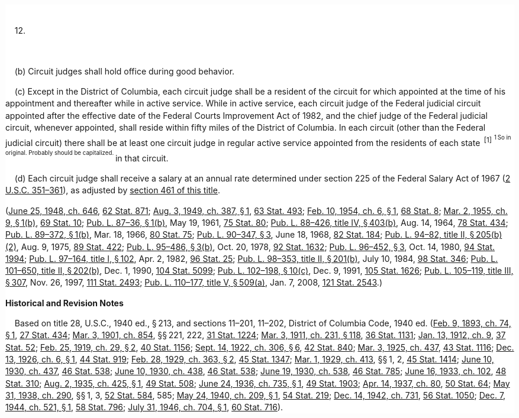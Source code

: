         <td> 

    12.  </td>

  </tr>

    </table>

    (b) Circuit judges shall hold office during good behavior.

    (c) Except in the District of Columbia, each circuit judge shall be a resident of the circuit for which appointed at the time of his appointment and thereafter while in active service. While in active service, each circuit judge of the Federal judicial circuit appointed after the effective date of the Federal Courts Improvement Act of 1982, and the chief judge of the Federal judicial circuit, whenever appointed, shall reside within fifty miles of the District of Columbia. In each circuit (other than the Federal judicial circuit) there shall be at least one circuit judge in regular active service appointed from the residents of each state  <sup>\[1\]</sup>  <sup><sup> 1 So in original. Probably should be capitalized. </sup></sup>  in that circuit.

    (d) Each circuit judge shall receive a salary at an annual rate determined under section 225 of the Federal Salary Act of 1967 ([2 U.S.C. 351–361][/us/usc/t2/s351–361]), as adjusted by [section 461 of this title][/us/usc/t28/s461].

([June 25, 1948, ch. 646][/us/act/1948-06-25/ch646], [62 Stat. 871][/us/stat/62/871]; [Aug. 3, 1949, ch. 387, § 1][/us/act/1949-08-03/ch387/s1], [63 Stat. 493][/us/stat/63/493]; [Feb. 10, 1954, ch. 6, § 1][/us/act/1954-02-10/ch6/s1], [68 Stat. 8][/us/stat/68/8]; [Mar. 2, 1955, ch. 9, § 1(b)][/us/act/1955-03-02/ch9/s1/b], [69 Stat. 10][/us/stat/69/10]; [Pub. L. 87–36, § 1(b)][/us/pl/87/36/s1/b], May 19, 1961, [75 Stat. 80][/us/stat/75/80]; [Pub. L. 88–426, title IV, § 403(b)][/us/pl/88/426/s403/b], Aug. 14, 1964, [78 Stat. 434][/us/stat/78/434]; [Pub. L. 89–372, § 1(b)][/us/pl/89/372/s1/b], Mar. 18, 1966, [80 Stat. 75][/us/stat/80/75]; [Pub. L. 90–347, § 3][/us/pl/90/347/s3], June 18, 1968, [82 Stat. 184][/us/stat/82/184]; [Pub. L. 94–82, title II, § 205(b)(2)][/us/pl/94/82/s205/b/2], Aug. 9, 1975, [89 Stat. 422][/us/stat/89/422]; [Pub. L. 95–486, § 3(b)][/us/pl/95/486/s3/b], Oct. 20, 1978, [92 Stat. 1632][/us/stat/92/1632]; [Pub. L. 96–452, § 3][/us/pl/96/452/s3], Oct. 14, 1980, [94 Stat. 1994][/us/stat/94/1994]; [Pub. L. 97–164, title I, § 102][/us/pl/97/164/s102], Apr. 2, 1982, [96 Stat. 25][/us/stat/96/25]; [Pub. L. 98–353, title II, § 201(b)][/us/pl/98/353/s201/b], July 10, 1984, [98 Stat. 346][/us/stat/98/346]; [Pub. L. 101–650, title II, § 202(b)][/us/pl/101/650/s202/b], Dec. 1, 1990, [104 Stat. 5099][/us/stat/104/5099]; [Pub. L. 102–198, § 10(c)][/us/pl/102/198/s10/c], Dec. 9, 1991, [105 Stat. 1626][/us/stat/105/1626]; [Pub. L. 105–119, title III, § 307][/us/pl/105/119/s307], Nov. 26, 1997, [111 Stat. 2493][/us/stat/111/2493]; [Pub. L. 110–177, title V, § 509(a)][/us/pl/110/177/s509/a], Jan. 7, 2008, [121 Stat. 2543][/us/stat/121/2543].)

 __Historical and Revision Notes__ 

    Based on title 28, U.S.C., 1940 ed., § 213, and sections 11–201, 11–202, District of Columbia Code, 1940 ed. ([Feb. 9, 1893, ch. 74, § 1][/us/act/1893-02-09/ch74/s1], [27 Stat. 434][/us/stat/27/434]; [Mar. 3, 1901, ch. 854][/us/act/1901-03-03/ch854], §§ 221, 222, [31 Stat. 1224][/us/stat/31/1224]; [Mar. 3, 1911, ch. 231, § 118][/us/act/1911-03-03/ch231/s118], [36 Stat. 1131][/us/stat/36/1131]; [Jan. 13, 1912, ch. 9][/us/act/1912-01-13/ch9], [37 Stat. 52][/us/stat/37/52]; [Feb. 25, 1919, ch. 29, § 2][/us/act/1919-02-25/ch29/s2], [40 Stat. 1156][/us/stat/40/1156]; [Sept. 14, 1922, ch. 306, § 6][/us/act/1922-09-14/ch306/s6], [42 Stat. 840][/us/stat/42/840]; [Mar. 3, 1925, ch. 437][/us/act/1925-03-03/ch437], [43 Stat. 1116][/us/stat/43/1116]; [Dec. 13, 1926, ch. 6, § 1][/us/act/1926-12-13/ch6/s1], [44 Stat. 919][/us/stat/44/919]; [Feb. 28, 1929, ch. 363, § 2][/us/act/1929-02-28/ch363/s2], [45 Stat. 1347][/us/stat/45/1347]; [Mar. 1, 1929, ch. 413][/us/act/1929-03-01/ch413], §§ 1, 2, [45 Stat. 1414][/us/stat/45/1414]; [June 10, 1930, ch. 437][/us/act/1930-06-10/ch437], [46 Stat. 538][/us/stat/46/538]; [June 10, 1930, ch. 438][/us/act/1930-06-10/ch438], [46 Stat. 538][/us/stat/46/538]; [June 19, 1930, ch. 538][/us/act/1930-06-19/ch538], [46 Stat. 785][/us/stat/46/785]; [June 16, 1933, ch. 102][/us/act/1933-06-16/ch102], [48 Stat. 310][/us/stat/48/310]; [Aug. 2, 1935, ch. 425, § 1][/us/act/1935-08-02/ch425/s1], [49 Stat. 508][/us/stat/49/508]; [June 24, 1936, ch. 735, § 1][/us/act/1936-06-24/ch735/s1], [49 Stat. 1903][/us/stat/49/1903]; [Apr. 14, 1937, ch. 80][/us/act/1937-04-14/ch80], [50 Stat. 64][/us/stat/50/64]; [May 31, 1938, ch. 290][/us/act/1938-05-31/ch290], §§ 1, 3, [52 Stat. 584][/us/stat/52/584], 585; [May 24, 1940, ch. 209, § 1][/us/act/1940-05-24/ch209/s1], [54 Stat. 219][/us/stat/54/219]; [Dec. 14, 1942, ch. 731][/us/act/1942-12-14/ch731], [56 Stat. 1050][/us/stat/56/1050]; [Dec. 7, 1944, ch. 521, § 1][/us/act/1944-12-07/ch521/s1], [58 Stat. 796][/us/stat/58/796]; [July 31, 1946, ch. 704, § 1][/us/act/1946-07-31/ch704/s1], [60 Stat. 716][/us/stat/60/716]).


[/us/usc/t2/s351–361]: https://publicdocs.github.io/go/links?ns=uslm&ref=%2Fus%2Fusc%2Ft2%2Fs351%E2%80%93361
[/us/usc/t28/s461]: https://publicdocs.github.io/go/links?ns=uslm&ref=%2Fus%2Fusc%2Ft28%2Fs461
[/us/act/1948-06-25/ch646]: https://publicdocs.github.io/go/links?ns=uslm&ref=%2Fus%2Fact%2F1948-06-25%2Fch646
[/us/stat/62/871]: https://publicdocs.github.io/go/links?ns=uslm&ref=%2Fus%2Fstat%2F62%2F871
[/us/act/1949-08-03/ch387/s1]: https://publicdocs.github.io/go/links?ns=uslm&ref=%2Fus%2Fact%2F1949-08-03%2Fch387%2Fs1
[/us/stat/63/493]: https://publicdocs.github.io/go/links?ns=uslm&ref=%2Fus%2Fstat%2F63%2F493
[/us/act/1954-02-10/ch6/s1]: https://publicdocs.github.io/go/links?ns=uslm&ref=%2Fus%2Fact%2F1954-02-10%2Fch6%2Fs1
[/us/stat/68/8]: https://publicdocs.github.io/go/links?ns=uslm&ref=%2Fus%2Fstat%2F68%2F8
[/us/act/1955-03-02/ch9/s1/b]: https://publicdocs.github.io/go/links?ns=uslm&ref=%2Fus%2Fact%2F1955-03-02%2Fch9%2Fs1%2Fb
[/us/stat/69/10]: https://publicdocs.github.io/go/links?ns=uslm&ref=%2Fus%2Fstat%2F69%2F10
[/us/pl/87/36/s1/b]: https://publicdocs.github.io/go/links?ns=uslm&ref=%2Fus%2Fpl%2F87%2F36%2Fs1%2Fb
[/us/stat/75/80]: https://publicdocs.github.io/go/links?ns=uslm&ref=%2Fus%2Fstat%2F75%2F80
[/us/pl/88/426/s403/b]: https://publicdocs.github.io/go/links?ns=uslm&ref=%2Fus%2Fpl%2F88%2F426%2Fs403%2Fb
[/us/stat/78/434]: https://publicdocs.github.io/go/links?ns=uslm&ref=%2Fus%2Fstat%2F78%2F434
[/us/pl/89/372/s1/b]: https://publicdocs.github.io/go/links?ns=uslm&ref=%2Fus%2Fpl%2F89%2F372%2Fs1%2Fb
[/us/stat/80/75]: https://publicdocs.github.io/go/links?ns=uslm&ref=%2Fus%2Fstat%2F80%2F75
[/us/pl/90/347/s3]: https://publicdocs.github.io/go/links?ns=uslm&ref=%2Fus%2Fpl%2F90%2F347%2Fs3
[/us/stat/82/184]: https://publicdocs.github.io/go/links?ns=uslm&ref=%2Fus%2Fstat%2F82%2F184
[/us/pl/94/82/s205/b/2]: https://publicdocs.github.io/go/links?ns=uslm&ref=%2Fus%2Fpl%2F94%2F82%2Fs205%2Fb%2F2
[/us/stat/89/422]: https://publicdocs.github.io/go/links?ns=uslm&ref=%2Fus%2Fstat%2F89%2F422
[/us/pl/95/486/s3/b]: https://publicdocs.github.io/go/links?ns=uslm&ref=%2Fus%2Fpl%2F95%2F486%2Fs3%2Fb
[/us/stat/92/1632]: https://publicdocs.github.io/go/links?ns=uslm&ref=%2Fus%2Fstat%2F92%2F1632
[/us/pl/96/452/s3]: https://publicdocs.github.io/go/links?ns=uslm&ref=%2Fus%2Fpl%2F96%2F452%2Fs3
[/us/stat/94/1994]: https://publicdocs.github.io/go/links?ns=uslm&ref=%2Fus%2Fstat%2F94%2F1994
[/us/pl/97/164/s102]: https://publicdocs.github.io/go/links?ns=uslm&ref=%2Fus%2Fpl%2F97%2F164%2Fs102
[/us/stat/96/25]: https://publicdocs.github.io/go/links?ns=uslm&ref=%2Fus%2Fstat%2F96%2F25
[/us/pl/98/353/s201/b]: https://publicdocs.github.io/go/links?ns=uslm&ref=%2Fus%2Fpl%2F98%2F353%2Fs201%2Fb
[/us/stat/98/346]: https://publicdocs.github.io/go/links?ns=uslm&ref=%2Fus%2Fstat%2F98%2F346
[/us/pl/101/650/s202/b]: https://publicdocs.github.io/go/links?ns=uslm&ref=%2Fus%2Fpl%2F101%2F650%2Fs202%2Fb
[/us/stat/104/5099]: https://publicdocs.github.io/go/links?ns=uslm&ref=%2Fus%2Fstat%2F104%2F5099
[/us/pl/102/198/s10/c]: https://publicdocs.github.io/go/links?ns=uslm&ref=%2Fus%2Fpl%2F102%2F198%2Fs10%2Fc
[/us/stat/105/1626]: https://publicdocs.github.io/go/links?ns=uslm&ref=%2Fus%2Fstat%2F105%2F1626
[/us/pl/105/119/s307]: https://publicdocs.github.io/go/links?ns=uslm&ref=%2Fus%2Fpl%2F105%2F119%2Fs307
[/us/stat/111/2493]: https://publicdocs.github.io/go/links?ns=uslm&ref=%2Fus%2Fstat%2F111%2F2493
[/us/pl/110/177/s509/a]: https://publicdocs.github.io/go/links?ns=uslm&ref=%2Fus%2Fpl%2F110%2F177%2Fs509%2Fa
[/us/stat/121/2543]: https://publicdocs.github.io/go/links?ns=uslm&ref=%2Fus%2Fstat%2F121%2F2543
[/us/act/1893-02-09/ch74/s1]: https://publicdocs.github.io/go/links?ns=uslm&ref=%2Fus%2Fact%2F1893-02-09%2Fch74%2Fs1
[/us/stat/27/434]: https://publicdocs.github.io/go/links?ns=uslm&ref=%2Fus%2Fstat%2F27%2F434
[/us/act/1901-03-03/ch854]: https://publicdocs.github.io/go/links?ns=uslm&ref=%2Fus%2Fact%2F1901-03-03%2Fch854
[/us/stat/31/1224]: https://publicdocs.github.io/go/links?ns=uslm&ref=%2Fus%2Fstat%2F31%2F1224
[/us/act/1911-03-03/ch231/s118]: https://publicdocs.github.io/go/links?ns=uslm&ref=%2Fus%2Fact%2F1911-03-03%2Fch231%2Fs118
[/us/stat/36/1131]: https://publicdocs.github.io/go/links?ns=uslm&ref=%2Fus%2Fstat%2F36%2F1131
[/us/act/1912-01-13/ch9]: https://publicdocs.github.io/go/links?ns=uslm&ref=%2Fus%2Fact%2F1912-01-13%2Fch9
[/us/stat/37/52]: https://publicdocs.github.io/go/links?ns=uslm&ref=%2Fus%2Fstat%2F37%2F52
[/us/act/1919-02-25/ch29/s2]: https://publicdocs.github.io/go/links?ns=uslm&ref=%2Fus%2Fact%2F1919-02-25%2Fch29%2Fs2
[/us/stat/40/1156]: https://publicdocs.github.io/go/links?ns=uslm&ref=%2Fus%2Fstat%2F40%2F1156
[/us/act/1922-09-14/ch306/s6]: https://publicdocs.github.io/go/links?ns=uslm&ref=%2Fus%2Fact%2F1922-09-14%2Fch306%2Fs6
[/us/stat/42/840]: https://publicdocs.github.io/go/links?ns=uslm&ref=%2Fus%2Fstat%2F42%2F840
[/us/act/1925-03-03/ch437]: https://publicdocs.github.io/go/links?ns=uslm&ref=%2Fus%2Fact%2F1925-03-03%2Fch437
[/us/stat/43/1116]: https://publicdocs.github.io/go/links?ns=uslm&ref=%2Fus%2Fstat%2F43%2F1116
[/us/act/1926-12-13/ch6/s1]: https://publicdocs.github.io/go/links?ns=uslm&ref=%2Fus%2Fact%2F1926-12-13%2Fch6%2Fs1
[/us/stat/44/919]: https://publicdocs.github.io/go/links?ns=uslm&ref=%2Fus%2Fstat%2F44%2F919
[/us/act/1929-02-28/ch363/s2]: https://publicdocs.github.io/go/links?ns=uslm&ref=%2Fus%2Fact%2F1929-02-28%2Fch363%2Fs2
[/us/stat/45/1347]: https://publicdocs.github.io/go/links?ns=uslm&ref=%2Fus%2Fstat%2F45%2F1347
[/us/act/1929-03-01/ch413]: https://publicdocs.github.io/go/links?ns=uslm&ref=%2Fus%2Fact%2F1929-03-01%2Fch413
[/us/stat/45/1414]: https://publicdocs.github.io/go/links?ns=uslm&ref=%2Fus%2Fstat%2F45%2F1414
[/us/act/1930-06-10/ch437]: https://publicdocs.github.io/go/links?ns=uslm&ref=%2Fus%2Fact%2F1930-06-10%2Fch437
[/us/stat/46/538]: https://publicdocs.github.io/go/links?ns=uslm&ref=%2Fus%2Fstat%2F46%2F538
[/us/act/1930-06-10/ch438]: https://publicdocs.github.io/go/links?ns=uslm&ref=%2Fus%2Fact%2F1930-06-10%2Fch438
[/us/stat/46/538]: https://publicdocs.github.io/go/links?ns=uslm&ref=%2Fus%2Fstat%2F46%2F538
[/us/act/1930-06-19/ch538]: https://publicdocs.github.io/go/links?ns=uslm&ref=%2Fus%2Fact%2F1930-06-19%2Fch538
[/us/stat/46/785]: https://publicdocs.github.io/go/links?ns=uslm&ref=%2Fus%2Fstat%2F46%2F785
[/us/act/1933-06-16/ch102]: https://publicdocs.github.io/go/links?ns=uslm&ref=%2Fus%2Fact%2F1933-06-16%2Fch102
[/us/stat/48/310]: https://publicdocs.github.io/go/links?ns=uslm&ref=%2Fus%2Fstat%2F48%2F310
[/us/act/1935-08-02/ch425/s1]: https://publicdocs.github.io/go/links?ns=uslm&ref=%2Fus%2Fact%2F1935-08-02%2Fch425%2Fs1
[/us/stat/49/508]: https://publicdocs.github.io/go/links?ns=uslm&ref=%2Fus%2Fstat%2F49%2F508
[/us/act/1936-06-24/ch735/s1]: https://publicdocs.github.io/go/links?ns=uslm&ref=%2Fus%2Fact%2F1936-06-24%2Fch735%2Fs1
[/us/stat/49/1903]: https://publicdocs.github.io/go/links?ns=uslm&ref=%2Fus%2Fstat%2F49%2F1903
[/us/act/1937-04-14/ch80]: https://publicdocs.github.io/go/links?ns=uslm&ref=%2Fus%2Fact%2F1937-04-14%2Fch80
[/us/stat/50/64]: https://publicdocs.github.io/go/links?ns=uslm&ref=%2Fus%2Fstat%2F50%2F64
[/us/act/1938-05-31/ch290]: https://publicdocs.github.io/go/links?ns=uslm&ref=%2Fus%2Fact%2F1938-05-31%2Fch290
[/us/stat/52/584]: https://publicdocs.github.io/go/links?ns=uslm&ref=%2Fus%2Fstat%2F52%2F584
[/us/act/1940-05-24/ch209/s1]: https://publicdocs.github.io/go/links?ns=uslm&ref=%2Fus%2Fact%2F1940-05-24%2Fch209%2Fs1
[/us/stat/54/219]: https://publicdocs.github.io/go/links?ns=uslm&ref=%2Fus%2Fstat%2F54%2F219
[/us/act/1942-12-14/ch731]: https://publicdocs.github.io/go/links?ns=uslm&ref=%2Fus%2Fact%2F1942-12-14%2Fch731
[/us/stat/56/1050]: https://publicdocs.github.io/go/links?ns=uslm&ref=%2Fus%2Fstat%2F56%2F1050
[/us/act/1944-12-07/ch521/s1]: https://publicdocs.github.io/go/links?ns=uslm&ref=%2Fus%2Fact%2F1944-12-07%2Fch521%2Fs1
[/us/stat/58/796]: https://publicdocs.github.io/go/links?ns=uslm&ref=%2Fus%2Fstat%2F58%2F796
[/us/act/1946-07-31/ch704/s1]: https://publicdocs.github.io/go/links?ns=uslm&ref=%2Fus%2Fact%2F1946-07-31%2Fch704%2Fs1
[/us/stat/60/716]: https://publicdocs.github.io/go/links?ns=uslm&ref=%2Fus%2Fstat%2F60%2F716
[/us/usc/t28/s41]: https://publicdocs.github.io/go/links?ns=uslm&ref=%2Fus%2Fusc%2Ft28%2Fs41
[/us/act/1944-06-26/ch277/s202]: https://publicdocs.github.io/go/links?ns=uslm&ref=%2Fus%2Fact%2F1944-06-26%2Fch277%2Fs202
[/us/stat/58/358]: https://publicdocs.github.io/go/links?ns=uslm&ref=%2Fus%2Fstat%2F58%2F358
[/us/usc/t28/s213]: https://publicdocs.github.io/go/links?ns=uslm&ref=%2Fus%2Fusc%2Ft28%2Fs213
[/us/usc/t28/s1]: https://publicdocs.github.io/go/links?ns=uslm&ref=%2Fus%2Fusc%2Ft28%2Fs1
[/us/usc/t28/s134]: https://publicdocs.github.io/go/links?ns=uslm&ref=%2Fus%2Fusc%2Ft28%2Fs134
[/us/usc/t28/s43]: https://publicdocs.github.io/go/links?ns=uslm&ref=%2Fus%2Fusc%2Ft28%2Fs43
[/us/usc/t28/s213]: https://publicdocs.github.io/go/links?ns=uslm&ref=%2Fus%2Fusc%2Ft28%2Fs213
[/us/usc/t28/s291]: https://publicdocs.github.io/go/links?ns=uslm&ref=%2Fus%2Fusc%2Ft28%2Fs291
[/us/pl/97/164]: https://publicdocs.github.io/go/links?ns=uslm&ref=%2Fus%2Fpl%2F97%2F164
[/us/usc/t28/s171]: https://publicdocs.github.io/go/links?ns=uslm&ref=%2Fus%2Fusc%2Ft28%2Fs171
[/us/pl/90/206/s225]: https://publicdocs.github.io/go/links?ns=uslm&ref=%2Fus%2Fpl%2F90%2F206%2Fs225
[/us/stat/81/642]: https://publicdocs.github.io/go/links?ns=uslm&ref=%2Fus%2Fstat%2F81%2F642
[/us/pl/110/177/s509/a/2]: https://publicdocs.github.io/go/links?ns=uslm&ref=%2Fus%2Fpl%2F110%2F177%2Fs509%2Fa%2F2
[/us/pl/110/177/s509/a/1]: https://publicdocs.github.io/go/links?ns=uslm&ref=%2Fus%2Fpl%2F110%2F177%2Fs509%2Fa%2F1
[/us/pl/105/119]: https://publicdocs.github.io/go/links?ns=uslm&ref=%2Fus%2Fpl%2F105%2F119
[/us/pl/102/198]: https://publicdocs.github.io/go/links?ns=uslm&ref=%2Fus%2Fpl%2F102%2F198
[/us/pl/101/650]: https://publicdocs.github.io/go/links?ns=uslm&ref=%2Fus%2Fpl%2F101%2F650
[/us/pl/98/353]: https://publicdocs.github.io/go/links?ns=uslm&ref=%2Fus%2Fpl%2F98%2F353
[/us/pl/97/164/s102/a]: https://publicdocs.github.io/go/links?ns=uslm&ref=%2Fus%2Fpl%2F97%2F164%2Fs102%2Fa
[/us/pl/97/164/s102/b]: https://publicdocs.github.io/go/links?ns=uslm&ref=%2Fus%2Fpl%2F97%2F164%2Fs102%2Fb
[/us/pl/96/452]: https://publicdocs.github.io/go/links?ns=uslm&ref=%2Fus%2Fpl%2F96%2F452
[/us/pl/95/486]: https://publicdocs.github.io/go/links?ns=uslm&ref=%2Fus%2Fpl%2F95%2F486
[/us/pl/94/82]: https://publicdocs.github.io/go/links?ns=uslm&ref=%2Fus%2Fpl%2F94%2F82
[/us/usc/t28/s461]: https://publicdocs.github.io/go/links?ns=uslm&ref=%2Fus%2Fusc%2Ft28%2Fs461
[/us/pl/90/347]: https://publicdocs.github.io/go/links?ns=uslm&ref=%2Fus%2Fpl%2F90%2F347
[/us/pl/89/372]: https://publicdocs.github.io/go/links?ns=uslm&ref=%2Fus%2Fpl%2F89%2F372
[/us/pl/88/426]: https://publicdocs.github.io/go/links?ns=uslm&ref=%2Fus%2Fpl%2F88%2F426
[/us/pl/87/36]: https://publicdocs.github.io/go/links?ns=uslm&ref=%2Fus%2Fpl%2F87%2F36
[/us/pl/110/177/s509/b]: https://publicdocs.github.io/go/links?ns=uslm&ref=%2Fus%2Fpl%2F110%2F177%2Fs509%2Fb
[/us/stat/121/2543]: https://publicdocs.github.io/go/links?ns=uslm&ref=%2Fus%2Fstat%2F121%2F2543
[/us/pl/101/650/s206]: https://publicdocs.github.io/go/links?ns=uslm&ref=%2Fus%2Fpl%2F101%2F650%2Fs206
[/us/stat/104/5104]: https://publicdocs.github.io/go/links?ns=uslm&ref=%2Fus%2Fstat%2F104%2F5104
[/us/usc/t28/s133]: https://publicdocs.github.io/go/links?ns=uslm&ref=%2Fus%2Fusc%2Ft28%2Fs133
[/us/pl/97/164]: https://publicdocs.github.io/go/links?ns=uslm&ref=%2Fus%2Fpl%2F97%2F164
[/us/pl/97/164/s402]: https://publicdocs.github.io/go/links?ns=uslm&ref=%2Fus%2Fpl%2F97%2F164%2Fs402
[/us/usc/t28/s171]: https://publicdocs.github.io/go/links?ns=uslm&ref=%2Fus%2Fusc%2Ft28%2Fs171
[/us/pl/96/452]: https://publicdocs.github.io/go/links?ns=uslm&ref=%2Fus%2Fpl%2F96%2F452
[/us/pl/96/452/s12]: https://publicdocs.github.io/go/links?ns=uslm&ref=%2Fus%2Fpl%2F96%2F452%2Fs12
[/us/usc/t28/s41]: https://publicdocs.github.io/go/links?ns=uslm&ref=%2Fus%2Fusc%2Ft28%2Fs41
[/us/pl/88/426]: https://publicdocs.github.io/go/links?ns=uslm&ref=%2Fus%2Fpl%2F88%2F426
[/us/pl/88/426/s501/c]: https://publicdocs.github.io/go/links?ns=uslm&ref=%2Fus%2Fpl%2F88%2F426%2Fs501%2Fc
[/us/pl/88/426/s501]: https://publicdocs.github.io/go/links?ns=uslm&ref=%2Fus%2Fpl%2F88%2F426%2Fs501
[/us/usc/t2/s4501]: https://publicdocs.github.io/go/links?ns=uslm&ref=%2Fus%2Fusc%2Ft2%2Fs4501
[/us/pl/98/353/s211]: https://publicdocs.github.io/go/links?ns=uslm&ref=%2Fus%2Fpl%2F98%2F353%2Fs211
[/us/stat/98/351]: https://publicdocs.github.io/go/links?ns=uslm&ref=%2Fus%2Fstat%2F98%2F351
[/us/usc/t28/s151]: https://publicdocs.github.io/go/links?ns=uslm&ref=%2Fus%2Fusc%2Ft28%2Fs151
[/us/pl/97/164/s165]: https://publicdocs.github.io/go/links?ns=uslm&ref=%2Fus%2Fpl%2F97%2F164%2Fs165
[/us/stat/96/50]: https://publicdocs.github.io/go/links?ns=uslm&ref=%2Fus%2Fstat%2F96%2F50
[/us/pl/97/164/s168]: https://publicdocs.github.io/go/links?ns=uslm&ref=%2Fus%2Fpl%2F97%2F164%2Fs168
[/us/stat/96/51]: https://publicdocs.github.io/go/links?ns=uslm&ref=%2Fus%2Fstat%2F96%2F51
[/us/usc/t5/s5332]: https://publicdocs.github.io/go/links?ns=uslm&ref=%2Fus%2Fusc%2Ft5%2Fs5332
[/us/usc/t2/s358]: https://publicdocs.github.io/go/links?ns=uslm&ref=%2Fus%2Fusc%2Ft2%2Fs358
[/us/usc/t5/s5318]: https://publicdocs.github.io/go/links?ns=uslm&ref=%2Fus%2Fusc%2Ft5%2Fs5318
[/us/act/1946-07-31/ch704/s1]: https://publicdocs.github.io/go/links?ns=uslm&ref=%2Fus%2Fact%2F1946-07-31%2Fch704%2Fs1
[/us/stat/60/716]: https://publicdocs.github.io/go/links?ns=uslm&ref=%2Fus%2Fstat%2F60%2F716
[/us/act/1926-12-13/ch6/s1]: https://publicdocs.github.io/go/links?ns=uslm&ref=%2Fus%2Fact%2F1926-12-13%2Fch6%2Fs1
[/us/stat/44/919]: https://publicdocs.github.io/go/links?ns=uslm&ref=%2Fus%2Fstat%2F44%2F919
[/us/act/1919-02-25/ch29/s1]: https://publicdocs.github.io/go/links?ns=uslm&ref=%2Fus%2Fact%2F1919-02-25%2Fch29%2Fs1
[/us/stat/40/1156]: https://publicdocs.github.io/go/links?ns=uslm&ref=%2Fus%2Fstat%2F40%2F1156
[/us/act/1911-03-03/ch231/s1]: https://publicdocs.github.io/go/links?ns=uslm&ref=%2Fus%2Fact%2F1911-03-03%2Fch231%2Fs1
[/us/stat/36/1131]: https://publicdocs.github.io/go/links?ns=uslm&ref=%2Fus%2Fstat%2F36%2F1131
[/us/act/1938-05-31/ch290/s1]: https://publicdocs.github.io/go/links?ns=uslm&ref=%2Fus%2Fact%2F1938-05-31%2Fch290%2Fs1
[/us/stat/52/584]: https://publicdocs.github.io/go/links?ns=uslm&ref=%2Fus%2Fstat%2F52%2F584
[/us/act/1949-08-03/ch387/s1]: https://publicdocs.github.io/go/links?ns=uslm&ref=%2Fus%2Fact%2F1949-08-03%2Fch387%2Fs1
[/us/stat/63/493]: https://publicdocs.github.io/go/links?ns=uslm&ref=%2Fus%2Fstat%2F63%2F493
[/us/act/1944-12-07/ch521/s1]: https://publicdocs.github.io/go/links?ns=uslm&ref=%2Fus%2Fact%2F1944-12-07%2Fch521%2Fs1
[/us/stat/58/796]: https://publicdocs.github.io/go/links?ns=uslm&ref=%2Fus%2Fstat%2F58%2F796
[/us/act/1930-06-10/ch438]: https://publicdocs.github.io/go/links?ns=uslm&ref=%2Fus%2Fact%2F1930-06-10%2Fch438
[/us/stat/46/538]: https://publicdocs.github.io/go/links?ns=uslm&ref=%2Fus%2Fstat%2F46%2F538
[/us/act/1936-06-24/ch735/s1]: https://publicdocs.github.io/go/links?ns=uslm&ref=%2Fus%2Fact%2F1936-06-24%2Fch735%2Fs1
[/us/stat/49/1903]: https://publicdocs.github.io/go/links?ns=uslm&ref=%2Fus%2Fstat%2F49%2F1903
[/us/act/1938-05-31/ch290/s3]: https://publicdocs.github.io/go/links?ns=uslm&ref=%2Fus%2Fact%2F1938-05-31%2Fch290%2Fs3
[/us/stat/52/585]: https://publicdocs.github.io/go/links?ns=uslm&ref=%2Fus%2Fstat%2F52%2F585
[/us/act/1942-12-14/ch731]: https://publicdocs.github.io/go/links?ns=uslm&ref=%2Fus%2Fact%2F1942-12-14%2Fch731
[/us/stat/56/1050]: https://publicdocs.github.io/go/links?ns=uslm&ref=%2Fus%2Fstat%2F56%2F1050
[/us/act/1938-05-31/ch290/s1]: https://publicdocs.github.io/go/links?ns=uslm&ref=%2Fus%2Fact%2F1938-05-31%2Fch290%2Fs1
[/us/stat/52/584]: https://publicdocs.github.io/go/links?ns=uslm&ref=%2Fus%2Fstat%2F52%2F584
[/us/act/1930-06-10/ch437]: https://publicdocs.github.io/go/links?ns=uslm&ref=%2Fus%2Fact%2F1930-06-10%2Fch437
[/us/stat/46/538]: https://publicdocs.github.io/go/links?ns=uslm&ref=%2Fus%2Fstat%2F46%2F538
[/us/act/1940-05-24/ch209/s1]: https://publicdocs.github.io/go/links?ns=uslm&ref=%2Fus%2Fact%2F1940-05-24%2Fch209%2Fs1
[/us/stat/54/219]: https://publicdocs.github.io/go/links?ns=uslm&ref=%2Fus%2Fstat%2F54%2F219
[/us/act/1938-05-31/ch290/s1]: https://publicdocs.github.io/go/links?ns=uslm&ref=%2Fus%2Fact%2F1938-05-31%2Fch290%2Fs1
[/us/stat/52/584]: https://publicdocs.github.io/go/links?ns=uslm&ref=%2Fus%2Fstat%2F52%2F584
[/us/act/1949-08-03/ch387/s1]: https://publicdocs.github.io/go/links?ns=uslm&ref=%2Fus%2Fact%2F1949-08-03%2Fch387%2Fs1
[/us/stat/63/493]: https://publicdocs.github.io/go/links?ns=uslm&ref=%2Fus%2Fstat%2F63%2F493
[/us/act/1938-05-31/ch290/s1]: https://publicdocs.github.io/go/links?ns=uslm&ref=%2Fus%2Fact%2F1938-05-31%2Fch290%2Fs1
[/us/stat/52/584]: https://publicdocs.github.io/go/links?ns=uslm&ref=%2Fus%2Fstat%2F52%2F584
[/us/act/1940-05-24/ch209/s1]: https://publicdocs.github.io/go/links?ns=uslm&ref=%2Fus%2Fact%2F1940-05-24%2Fch209%2Fs1
[/us/stat/54/219]: https://publicdocs.github.io/go/links?ns=uslm&ref=%2Fus%2Fstat%2F54%2F219
[/us/act/1925-03-03/ch436]: https://publicdocs.github.io/go/links?ns=uslm&ref=%2Fus%2Fact%2F1925-03-03%2Fch436
[/us/stat/43/1116]: https://publicdocs.github.io/go/links?ns=uslm&ref=%2Fus%2Fstat%2F43%2F1116
[/us/act/1937-04-14/ch80]: https://publicdocs.github.io/go/links?ns=uslm&ref=%2Fus%2Fact%2F1937-04-14%2Fch80
[/us/stat/50/64]: https://publicdocs.github.io/go/links?ns=uslm&ref=%2Fus%2Fstat%2F50%2F64
[/us/act/1935-08-02/ch425/s1]: https://publicdocs.github.io/go/links?ns=uslm&ref=%2Fus%2Fact%2F1935-08-02%2Fch425%2Fs1
[/us/stat/49/508]: https://publicdocs.github.io/go/links?ns=uslm&ref=%2Fus%2Fstat%2F49%2F508
[/us/act/1933-06-16/ch102]: https://publicdocs.github.io/go/links?ns=uslm&ref=%2Fus%2Fact%2F1933-06-16%2Fch102
[/us/stat/48/310]: https://publicdocs.github.io/go/links?ns=uslm&ref=%2Fus%2Fstat%2F48%2F310
[/us/act/1929-03-01/ch413]: https://publicdocs.github.io/go/links?ns=uslm&ref=%2Fus%2Fact%2F1929-03-01%2Fch413
[/us/stat/45/1414]: https://publicdocs.github.io/go/links?ns=uslm&ref=%2Fus%2Fstat%2F45%2F1414
[/us/act/1949-08-03/ch387/s1]: https://publicdocs.github.io/go/links?ns=uslm&ref=%2Fus%2Fact%2F1949-08-03%2Fch387%2Fs1
[/us/stat/63/493]: https://publicdocs.github.io/go/links?ns=uslm&ref=%2Fus%2Fstat%2F63%2F493
[/us/act/1949-08-03/ch387/s1]: https://publicdocs.github.io/go/links?ns=uslm&ref=%2Fus%2Fact%2F1949-08-03%2Fch387%2Fs1
[/us/stat/63/493]: https://publicdocs.github.io/go/links?ns=uslm&ref=%2Fus%2Fstat%2F63%2F493
[/us/act/1938-05-31/ch290/s2]: https://publicdocs.github.io/go/links?ns=uslm&ref=%2Fus%2Fact%2F1938-05-31%2Fch290%2Fs2
[/us/stat/52/584]: https://publicdocs.github.io/go/links?ns=uslm&ref=%2Fus%2Fstat%2F52%2F584
[/us/act/1930-06-19/ch538]: https://publicdocs.github.io/go/links?ns=uslm&ref=%2Fus%2Fact%2F1930-06-19%2Fch538
[/us/stat/46/785]: https://publicdocs.github.io/go/links?ns=uslm&ref=%2Fus%2Fstat%2F46%2F785
[/us/act/1929-02-28/ch363/s2]: https://publicdocs.github.io/go/links?ns=uslm&ref=%2Fus%2Fact%2F1929-02-28%2Fch363%2Fs2
[/us/stat/45/1346]: https://publicdocs.github.io/go/links?ns=uslm&ref=%2Fus%2Fstat%2F45%2F1346
[/us/act/1954-02-10/ch6/s1]: https://publicdocs.github.io/go/links?ns=uslm&ref=%2Fus%2Fact%2F1954-02-10%2Fch6%2Fs1
[/us/stat/68/8]: https://publicdocs.github.io/go/links?ns=uslm&ref=%2Fus%2Fstat%2F68%2F8
[/us/pl/87/36/s1/a]: https://publicdocs.github.io/go/links?ns=uslm&ref=%2Fus%2Fpl%2F87%2F36%2Fs1%2Fa
[/us/stat/75/80]: https://publicdocs.github.io/go/links?ns=uslm&ref=%2Fus%2Fstat%2F75%2F80
[/us/pl/89/372/s1/a]: https://publicdocs.github.io/go/links?ns=uslm&ref=%2Fus%2Fpl%2F89%2F372%2Fs1%2Fa
[/us/stat/80/75]: https://publicdocs.github.io/go/links?ns=uslm&ref=%2Fus%2Fstat%2F80%2F75
[/us/pl/89/372/s1/c]: https://publicdocs.github.io/go/links?ns=uslm&ref=%2Fus%2Fpl%2F89%2F372%2Fs1%2Fc
[/us/stat/80/75]: https://publicdocs.github.io/go/links?ns=uslm&ref=%2Fus%2Fstat%2F80%2F75
[/us/pl/90/347/s2]: https://publicdocs.github.io/go/links?ns=uslm&ref=%2Fus%2Fpl%2F90%2F347%2Fs2
[/us/stat/82/183]: https://publicdocs.github.io/go/links?ns=uslm&ref=%2Fus%2Fstat%2F82%2F183
[/us/pl/89/372/s1/c]: https://publicdocs.github.io/go/links?ns=uslm&ref=%2Fus%2Fpl%2F89%2F372%2Fs1%2Fc
[/us/pl/90/347/s2]: https://publicdocs.github.io/go/links?ns=uslm&ref=%2Fus%2Fpl%2F90%2F347%2Fs2
[/us/pl/90/347/s1]: https://publicdocs.github.io/go/links?ns=uslm&ref=%2Fus%2Fpl%2F90%2F347%2Fs1
[/us/stat/82/184]: https://publicdocs.github.io/go/links?ns=uslm&ref=%2Fus%2Fstat%2F82%2F184
[/us/pl/95/486/s3/a]: https://publicdocs.github.io/go/links?ns=uslm&ref=%2Fus%2Fpl%2F95%2F486%2Fs3%2Fa
[/us/stat/92/1632]: https://publicdocs.github.io/go/links?ns=uslm&ref=%2Fus%2Fstat%2F92%2F1632
[/us/pl/98/353/s201/a]: https://publicdocs.github.io/go/links?ns=uslm&ref=%2Fus%2Fpl%2F98%2F353%2Fs201%2Fa
[/us/stat/98/346]: https://publicdocs.github.io/go/links?ns=uslm&ref=%2Fus%2Fstat%2F98%2F346
[/us/pl/101/650/s202/a]: https://publicdocs.github.io/go/links?ns=uslm&ref=%2Fus%2Fpl%2F101%2F650%2Fs202%2Fa
[/us/stat/104/5098]: https://publicdocs.github.io/go/links?ns=uslm&ref=%2Fus%2Fstat%2F104%2F5098